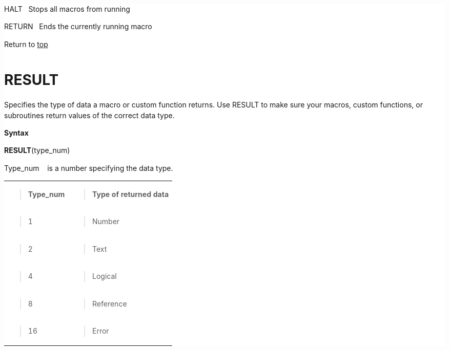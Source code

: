 HALT&nbsp;&nbsp;&nbsp;Stops all macros from running

RETURN&nbsp;&nbsp;&nbsp;Ends the currently running macro

Return to [top](#Q)

# RESULT

Specifies the type of data a macro or custom function returns. Use
RESULT to make sure your macros, custom functions, or subroutines return
values of the correct data type.

**Syntax**

**RESULT**(type\_num)

Type\_num&nbsp;&nbsp;&nbsp;&nbsp;is a number specifying the data type.

<table>
<tbody>
<tr class="odd">
<td><blockquote>
<p><strong>Type_num</strong></p>
</blockquote></td>
<td><blockquote>
<p><strong>Type of returned data</strong></p>
</blockquote></td>
</tr>
<tr class="even">
<td><blockquote>
<p>1</p>
</blockquote></td>
<td><blockquote>
<p>Number</p>
</blockquote></td>
</tr>
<tr class="odd">
<td><blockquote>
<p>2</p>
</blockquote></td>
<td><blockquote>
<p>Text</p>
</blockquote></td>
</tr>
<tr class="even">
<td><blockquote>
<p>4</p>
</blockquote></td>
<td><blockquote>
<p>Logical</p>
</blockquote></td>
</tr>
<tr class="odd">
<td><blockquote>
<p>8</p>
</blockquote></td>
<td><blockquote>
<p>Reference</p>
</blockquote></td>
</tr>
<tr class="even">
<td><blockquote>
<p>16</p>
</blockquote></td>
<td><blockquote>
<p>Error</p>